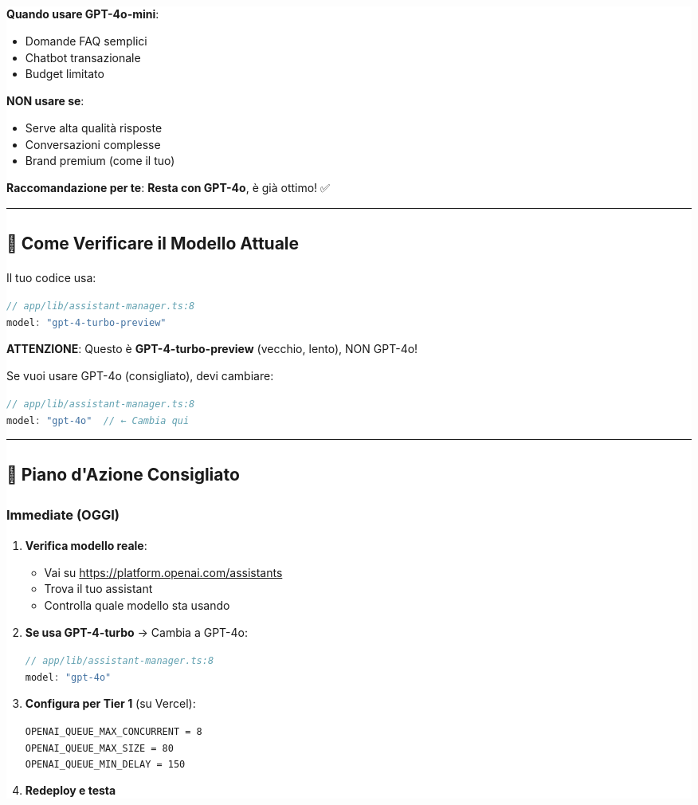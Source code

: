**Quando usare GPT-4o-mini**:
- Domande FAQ semplici
- Chatbot transazionale
- Budget limitato

**NON usare se**:
- Serve alta qualità risposte
- Conversazioni complesse
- Brand premium (come il tuo)

**Raccomandazione per te**: **Resta con GPT-4o**, è già ottimo! ✅

---

## 🔧 **Come Verificare il Modello Attuale**

Il tuo codice usa:

```typescript
// app/lib/assistant-manager.ts:8
model: "gpt-4-turbo-preview"
```

**ATTENZIONE**: Questo è **GPT-4-turbo-preview** (vecchio, lento), NON GPT-4o!

Se vuoi usare GPT-4o (consigliato), devi cambiare:

```typescript
// app/lib/assistant-manager.ts:8
model: "gpt-4o"  // ← Cambia qui
```

---

## 🎯 **Piano d'Azione Consigliato**

### Immediate (OGGI)

1. **Verifica modello reale**:
   - Vai su https://platform.openai.com/assistants
   - Trova il tuo assistant
   - Controlla quale modello sta usando

2. **Se usa GPT-4-turbo** → Cambia a GPT-4o:
   ```typescript
   // app/lib/assistant-manager.ts:8
   model: "gpt-4o"
   ```

3. **Configura per Tier 1** (su Vercel):
   ```
   OPENAI_QUEUE_MAX_CONCURRENT = 8
   OPENAI_QUEUE_MAX_SIZE = 80
   OPENAI_QUEUE_MIN_DELAY = 150
   ```

4. **Redeploy e testa**
